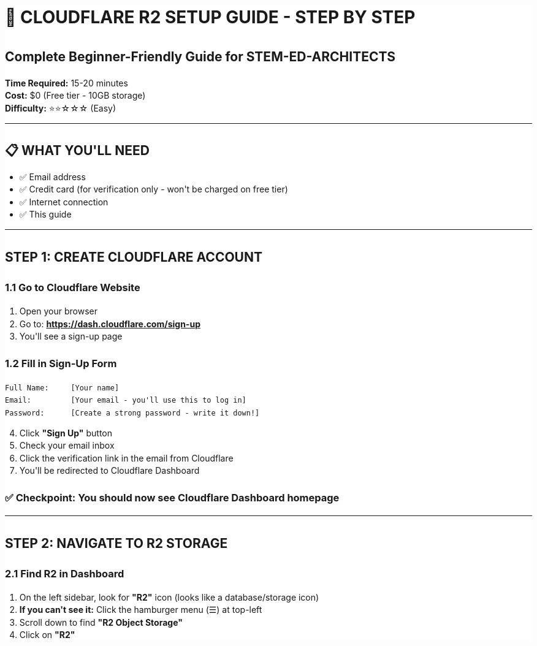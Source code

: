 # 🚀 CLOUDFLARE R2 SETUP GUIDE - STEP BY STEP

## Complete Beginner-Friendly Guide for STEM-ED-ARCHITECTS

**Time Required:** 15-20 minutes  
**Cost:** $0 (Free tier - 10GB storage)  
**Difficulty:** ⭐⭐☆☆☆ (Easy)

---

## 📋 WHAT YOU'LL NEED

- ✅ Email address
- ✅ Credit card (for verification only - won't be charged on free tier)
- ✅ Internet connection
- ✅ This guide

---

## STEP 1: CREATE CLOUDFLARE ACCOUNT

### 1.1 Go to Cloudflare Website

1. Open your browser
2. Go to: **https://dash.cloudflare.com/sign-up**
3. You'll see a sign-up page

### 1.2 Fill in Sign-Up Form

```
Full Name:     [Your name]
Email:         [Your email - you'll use this to log in]
Password:      [Create a strong password - write it down!]
```

4. Click **"Sign Up"** button
5. Check your email inbox
6. Click the verification link in the email from Cloudflare
7. You'll be redirected to Cloudflare Dashboard

### ✅ Checkpoint: You should now see Cloudflare Dashboard homepage

---

## STEP 2: NAVIGATE TO R2 STORAGE

### 2.1 Find R2 in Dashboard

1. On the left sidebar, look for **"R2"** icon (looks like a database/storage icon)
2. **If you can't see it:** Click the hamburger menu (☰) at top-left
3. Scroll down to find **"R2 Object Storage"**
4. Click on **"R2"**
